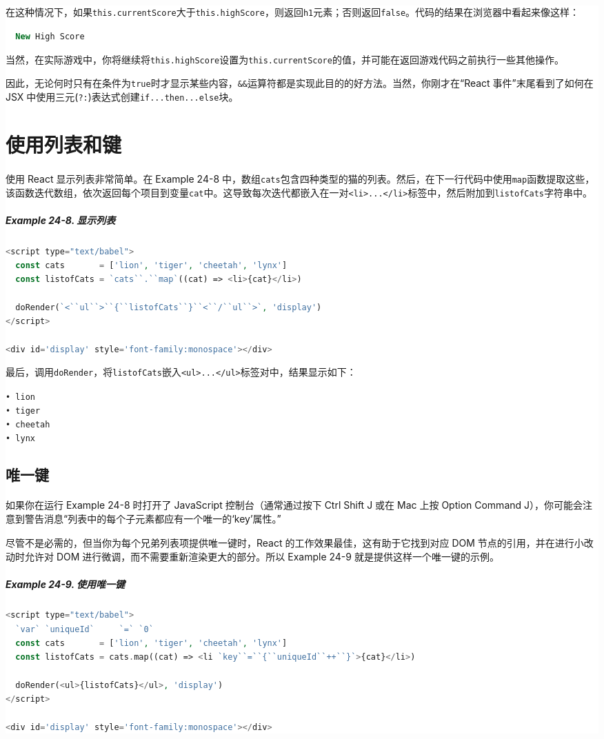 在这种情况下，如果`this.currentScore`大于`this.highScore`，则返回`h1`元素；否则返回`false`。代码的结果在浏览器中看起来像这样：

```php
  New High Score
```

当然，在实际游戏中，你将继续将`this.highScore`设置为`this.currentScore`的值，并可能在返回游戏代码之前执行一些其他操作。

因此，无论何时只有在条件为`true`时才显示某些内容，`&&`运算符都是实现此目的的好方法。当然，你刚才在“React 事件”末尾看到了如何在 JSX 中使用三元(`?:`)表达式创建`if...then...else`块。

# 使用列表和键

使用 React 显示列表非常简单。在 Example 24-8 中，数组`cats`包含四种类型的猫的列表。然后，在下一行代码中使用`map`函数提取这些，该函数迭代数组，依次返回每个项目到变量`cat`中。这导致每次迭代都嵌入在一对`<li>...</li>`标签中，然后附加到`listofCats`字符串中。

##### Example 24-8\. 显示列表

```php
<script type="text/babel">
  const cats       = ['lion', 'tiger', 'cheetah', 'lynx']
  const listofCats = `cats``.``map`((cat) => <li>{cat}</li>)

  doRender(`<``ul``>``{``listofCats``}``<``/``ul``>`, 'display')
</script>

<div id='display' style='font-family:monospace'></div>

```

最后，调用`doRender`，将`listofCats`嵌入`<ul>...</ul>`标签对中，结果显示如下：

```php
• lion
• tiger
• cheetah
• lynx
```

## 唯一键

如果你在运行 Example 24-8 时打开了 JavaScript 控制台（通常通过按下 Ctrl Shift J 或在 Mac 上按 Option Command J），你可能会注意到警告消息“列表中的每个子元素都应有一个唯一的‘key’属性。”

尽管不是必需的，但当你为每个兄弟列表项提供唯一键时，React 的工作效果最佳，这有助于它找到对应 DOM 节点的引用，并在进行小改动时允许对 DOM 进行微调，而不需要重新渲染更大的部分。所以 Example 24-9 就是提供这样一个唯一键的示例。

##### Example 24-9\. 使用唯一键

```php
<script type="text/babel">
  `var` `uniqueId`     `=` `0`
  const cats       = ['lion', 'tiger', 'cheetah', 'lynx']
  const listofCats = cats.map((cat) => <li `key``=``{``uniqueId``++``}`>{cat}</li>)

  doRender(<ul>{listofCats}</ul>, 'display')
</script>

<div id='display' style='font-family:monospace'></div>

```
